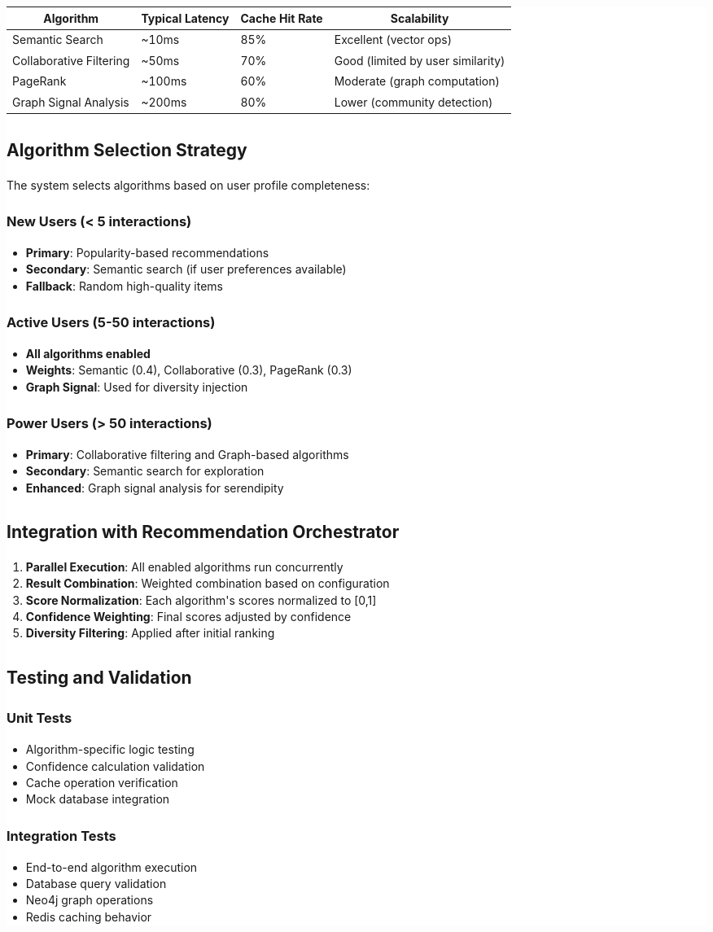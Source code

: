| Algorithm | Typical Latency | Cache Hit Rate | Scalability |
|-----------|----------------|----------------|-------------|
| Semantic Search | ~10ms | 85% | Excellent (vector ops) |
| Collaborative Filtering | ~50ms | 70% | Good (limited by user similarity) |
| PageRank | ~100ms | 60% | Moderate (graph computation) |
| Graph Signal Analysis | ~200ms | 80% | Lower (community detection) |

## Algorithm Selection Strategy

The system selects algorithms based on user profile completeness:

### New Users (< 5 interactions)
- **Primary**: Popularity-based recommendations
- **Secondary**: Semantic search (if user preferences available)
- **Fallback**: Random high-quality items

### Active Users (5-50 interactions)
- **All algorithms enabled**
- **Weights**: Semantic (0.4), Collaborative (0.3), PageRank (0.3)
- **Graph Signal**: Used for diversity injection

### Power Users (> 50 interactions)
- **Primary**: Collaborative filtering and Graph-based algorithms
- **Secondary**: Semantic search for exploration
- **Enhanced**: Graph signal analysis for serendipity

## Integration with Recommendation Orchestrator

1. **Parallel Execution**: All enabled algorithms run concurrently
2. **Result Combination**: Weighted combination based on configuration
3. **Score Normalization**: Each algorithm's scores normalized to [0,1]
4. **Confidence Weighting**: Final scores adjusted by confidence
5. **Diversity Filtering**: Applied after initial ranking

## Testing and Validation

### Unit Tests
- Algorithm-specific logic testing
- Confidence calculation validation
- Cache operation verification
- Mock database integration

### Integration Tests
- End-to-end algorithm execution
- Database query validation
- Neo4j graph operations
- Redis caching behavior
